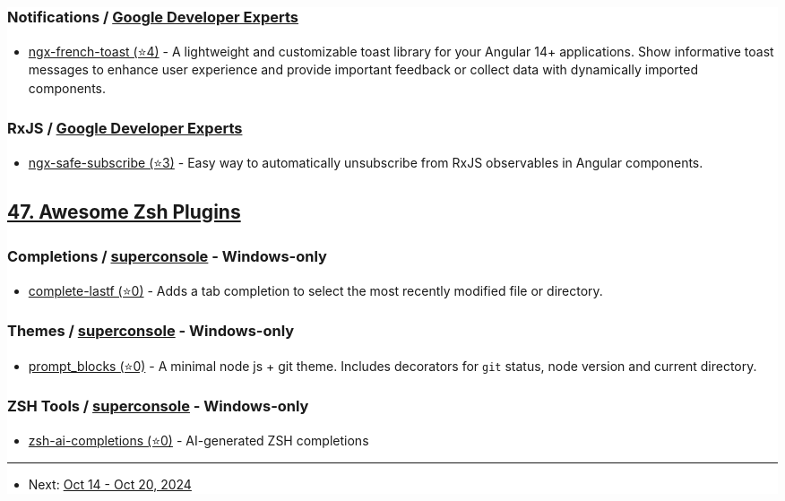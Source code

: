 ### Notifications / [Google Developer Experts](https://developers.google.com/experts/all/technology/web-technologies)

*   [ngx-french-toast (⭐4)](https://github.com/thiagopg84/ngx-french-toast) - A lightweight and customizable toast library for your Angular 14+ applications. Show informative toast messages to enhance user experience and provide important feedback or collect data with dynamically imported components.

### RxJS / [Google Developer Experts](https://developers.google.com/experts/all/technology/web-technologies)

*   [ngx-safe-subscribe (⭐3)](https://github.com/Badisi/ngx-safe-subscribe) - Easy way to automatically unsubscribe from RxJS observables in Angular components.

## [47. Awesome Zsh Plugins](/content/unixorn/awesome-zsh-plugins/week/README.md)

### Completions / [superconsole](https://github.com/alexchmykhalo/superconsole) - Windows-only

*   [complete-lastf (⭐0)](https://github.com/chougousui/complete-lastf) - Adds a tab completion to select the most recently modified file or directory.

### Themes / [superconsole](https://github.com/alexchmykhalo/superconsole) - Windows-only

*   [prompt\_blocks (⭐0)](https://github.com/MiloradFilipovic/promptblocks) - A minimal node js + git theme. Includes decorators for `git` status, node version and current directory.

### ZSH Tools / [superconsole](https://github.com/alexchmykhalo/superconsole) - Windows-only

*   [zsh-ai-completions (⭐0)](https://github.com/iloveitaly/zsh-ai-completions) - AI-generated ZSH completions

---

- Next: [Oct 14 - Oct 20, 2024](/content/2024/42/README.md)